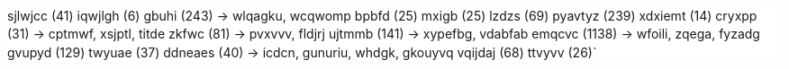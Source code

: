 sjlwjcc (41)
iqwjlgh (6)
gbuhi (243) -> wlqagku, wcqwomp
bpbfd (25)
mxigb (25)
lzdzs (69)
pyavtyz (239)
xdxiemt (14)
cryxpp (31) -> cptmwf, xsjptl, titde
zkfwc (81) -> pvxvvv, fldjrj
ujtmmb (141) -> xypefbg, vdabfab
emqcvc (1138) -> wfoili, zqega, fyzadg
gvupyd (129)
twyuae (37)
ddneaes (40) -> icdcn, gunuriu, whdgk, gkouyvq
vqijdaj (68)
ttvyvv (26)`
